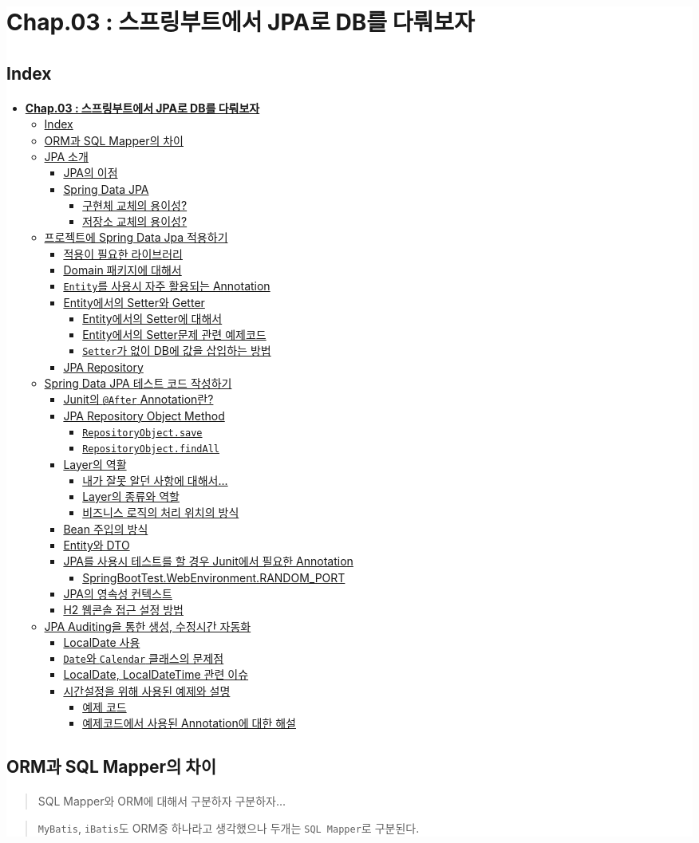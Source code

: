 # **Chap.03 : 스프링부트에서 JPA로 DB를 다뤄보자**

## Index

- [**Chap.03 : 스프링부트에서 JPA로 DB를 다뤄보자**](#chap03--스프링부트에서-jpa로-db를-다뤄보자)
  - [Index](#index)
  - [ORM과 SQL Mapper의 차이](#orm과-sql-mapper의-차이)
  - [JPA 소개](#jpa-소개)
    - [JPA의 이점](#jpa의-이점)
    - [Spring Data JPA](#spring-data-jpa)
      - [구현체 교체의 용이성?](#구현체-교체의-용이성)
      - [저장소 교체의 용이성?](#저장소-교체의-용이성)
  - [프로젝트에 Spring Data Jpa 적용하기](#프로젝트에-spring-data-jpa-적용하기)
    - [적용이 필요한 라이브러리](#적용이-필요한-라이브러리)
    - [Domain 패키지에 대해서](#domain-패키지에-대해서)
    - [`Entity`를 사용시 자주 활용되는 Annotation](#entity를-사용시-자주-활용되는-annotation)
    - [Entity에서의 Setter와 Getter](#entity에서의-setter와-getter)
      - [Entity에서의 Setter에 대해서](#entity에서의-setter에-대해서)
      - [Entity에서의 Setter문제 관련 예제코드](#entity에서의-setter문제-관련-예제코드)
      - [`Setter`가 없이 DB에 값을 삽입하는 방법](#setter가-없이-db에-값을-삽입하는-방법)
    - [JPA Repository](#jpa-repository)
  - [Spring Data JPA 테스트 코드 작성하기](#spring-data-jpa-테스트-코드-작성하기)
    - [Junit의 `@After` Annotation란?](#junit의-after-annotation란)
    - [JPA Repository Object Method](#jpa-repository-object-method)
      - [`RepositoryObject.save`](#repositoryobjectsave)
      - [`RepositoryObject.findAll`](#repositoryobjectfindall)
    - [Layer의 역활](#layer의-역활)
      - [내가 잘못 알던 사항에 대해서...](#내가-잘못-알던-사항에-대해서)
      - [Layer의 종류와 역할](#layer의-종류와-역할)
      - [비즈니스 로직의 처리 위치의 방식](#비즈니스-로직의-처리-위치의-방식)
    - [Bean 주입의 방식](#bean-주입의-방식)
    - [Entity와 DTO](#entity와-dto)
    - [JPA를 사용시 테스트를 할 경우 Junit에서 필요한 Annotation](#jpa를-사용시-테스트를-할-경우-junit에서-필요한-annotation)
      - [SpringBootTest.WebEnvironment.RANDOM_PORT](#springboottestwebenvironmentrandom_port)
    - [JPA의 영속성 컨텍스트](#jpa의-영속성-컨텍스트)
    - [H2 웹콘솔 접근 설정 방법](#h2-웹콘솔-접근-설정-방법)
  - [JPA Auditing을 통한 생성, 수정시간 자동화](#jpa-auditing을-통한-생성-수정시간-자동화)
    - [LocalDate 사용](#localdate-사용)
    - [`Date`와 `Calendar` 클래스의 문제점](#date와-calendar-클래스의-문제점)
    - [LocalDate, LocalDateTime 관련 이슈](#localdate-localdatetime-관련-이슈)
    - [시간설정을 위해 사용된 예제와 설명](#시간설정을-위해-사용된-예제와-설명)
      - [예제 코드](#예제-코드)
      - [예제코드에서 사용된 Annotation에 대한 해설](#예제코드에서-사용된-annotation에-대한-해설)

## ORM과 SQL Mapper의 차이

> SQL Mapper와 ORM에 대해서 구분하자 구분하자...

> `MyBatis`, `iBatis`도 ORM중 하나라고 생각했으나 두개는 `SQL Mapper`로 구분된다.

